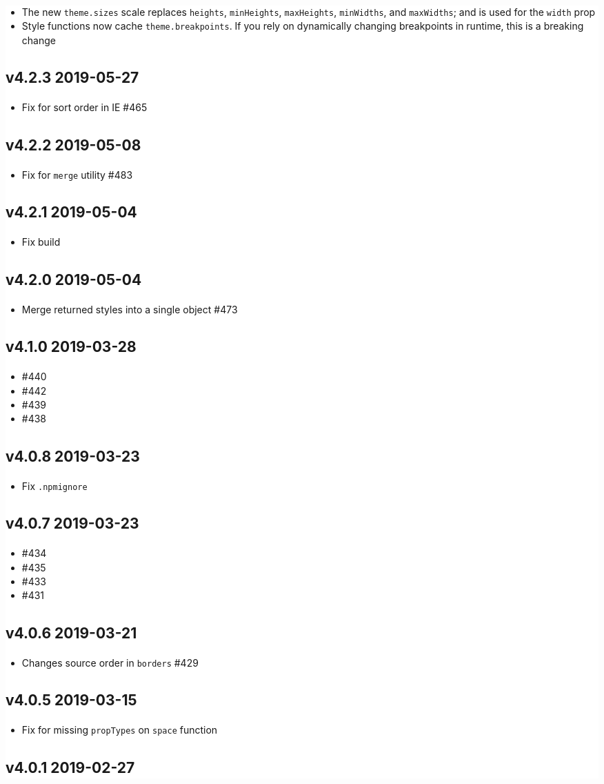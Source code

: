 - The new `theme.sizes` scale replaces `heights`, `minHeights`, `maxHeights`, `minWidths`, and `maxWidths`; and is used for the `width` prop
- Style functions now cache `theme.breakpoints`. If you rely on dynamically changing breakpoints in runtime, this is a breaking change

## v4.2.3 2019-05-27

- Fix for sort order in IE #465

## v4.2.2 2019-05-08

- Fix for `merge` utility #483

## v4.2.1 2019-05-04

- Fix build

## v4.2.0 2019-05-04

- Merge returned styles into a single object #473

## v4.1.0 2019-03-28

- #440
- #442
- #439
- #438

## v4.0.8 2019-03-23

- Fix `.npmignore`

## v4.0.7 2019-03-23

- #434
- #435
- #433
- #431

## v4.0.6 2019-03-21

- Changes source order in `borders` #429

## v4.0.5 2019-03-15

- Fix for missing `propTypes` on `space` function

## v4.0.1 2019-02-27
